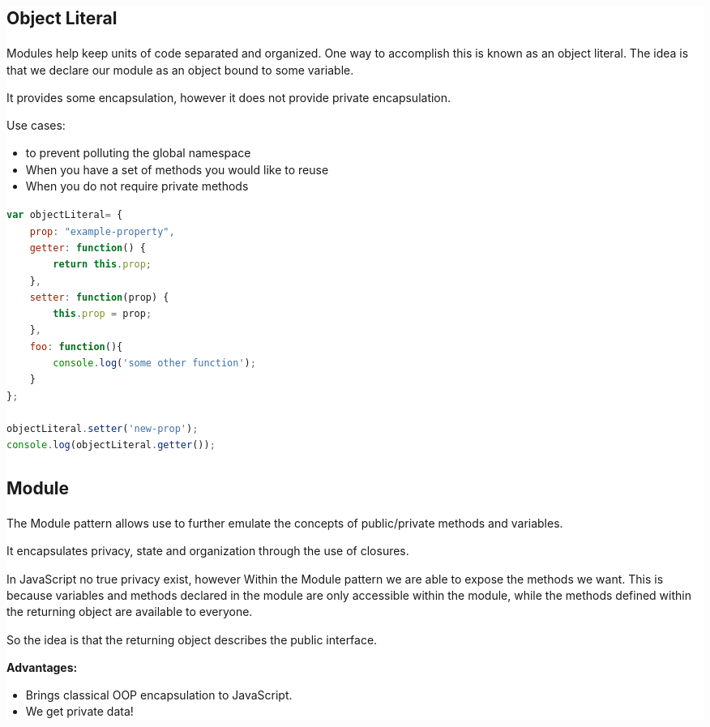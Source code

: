 ## Object Literal

Modules help keep units of code separated and organized.
One way to accomplish this is known as an object literal. The 
idea is that we declare our module as an object bound to some
variable.

It provides some encapsulation, however it does not provide 
private encapsulation.

Use cases:
- to prevent polluting the global namespace
- When you have a set of methods you would like to 
    reuse
- When you do not require private methods


```JavaScript
var objectLiteral= {
    prop: "example-property",
    getter: function() {
        return this.prop;
    },
    setter: function(prop) {
        this.prop = prop;
    },
    foo: function(){
        console.log('some other function');
    }
};

objectLiteral.setter('new-prop');
console.log(objectLiteral.getter());
```

## Module

The Module pattern allows use to further emulate the concepts of 
public/private methods and variables.

It encapsulates privacy, state and organization through the use of 
closures. 

In JavaScript no true privacy exist, however Within the Module 
pattern we are able to expose the methods we want. This is 
because variables and methods declared in the module are only 
accessible within the module, while the methods defined within 
the returning object are available to everyone. 

So the idea is that the returning object describes the public 
interface.

**Advantages:**
- Brings classical OOP encapsulation to JavaScript.
- We get private data!
